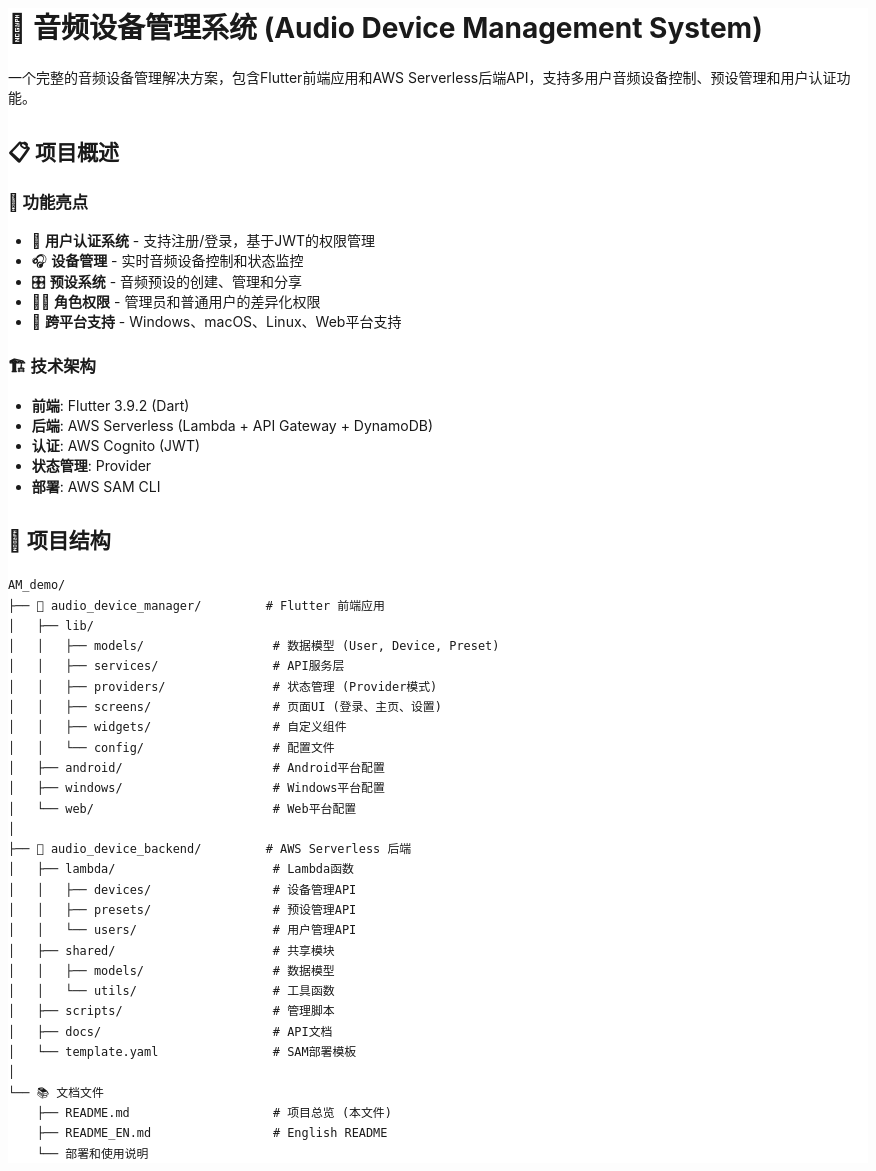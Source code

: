 # 🎵 音频设备管理系统 (Audio Device Management System)

一个完整的音频设备管理解决方案，包含Flutter前端应用和AWS Serverless后端API，支持多用户音频设备控制、预设管理和用户认证功能。

## 📋 项目概述

### 🎯 功能亮点
- 🔐 **用户认证系统** - 支持注册/登录，基于JWT的权限管理
- 🎧 **设备管理** - 实时音频设备控制和状态监控
- 🎛️ **预设系统** - 音频预设的创建、管理和分享
- 👨‍💼 **角色权限** - 管理员和普通用户的差异化权限
- 📱 **跨平台支持** - Windows、macOS、Linux、Web平台支持

### 🏗️ 技术架构
- **前端**: Flutter 3.9.2 (Dart)
- **后端**: AWS Serverless (Lambda + API Gateway + DynamoDB)
- **认证**: AWS Cognito (JWT)
- **状态管理**: Provider
- **部署**: AWS SAM CLI

## 📁 项目结构

```
AM_demo/
├── 📱 audio_device_manager/         # Flutter 前端应用
│   ├── lib/
│   │   ├── models/                  # 数据模型 (User, Device, Preset)
│   │   ├── services/                # API服务层
│   │   ├── providers/               # 状态管理 (Provider模式)
│   │   ├── screens/                 # 页面UI (登录、主页、设置)
│   │   ├── widgets/                 # 自定义组件
│   │   └── config/                  # 配置文件
│   ├── android/                     # Android平台配置
│   ├── windows/                     # Windows平台配置
│   └── web/                         # Web平台配置
│
├── 🔧 audio_device_backend/         # AWS Serverless 后端
│   ├── lambda/                      # Lambda函数
│   │   ├── devices/                 # 设备管理API
│   │   ├── presets/                 # 预设管理API
│   │   └── users/                   # 用户管理API
│   ├── shared/                      # 共享模块
│   │   ├── models/                  # 数据模型
│   │   └── utils/                   # 工具函数
│   ├── scripts/                     # 管理脚本
│   ├── docs/                        # API文档
│   └── template.yaml                # SAM部署模板
│
└── 📚 文档文件
    ├── README.md                    # 项目总览 (本文件)
    ├── README_EN.md                 # English README
    └── 部署和使用说明
```
